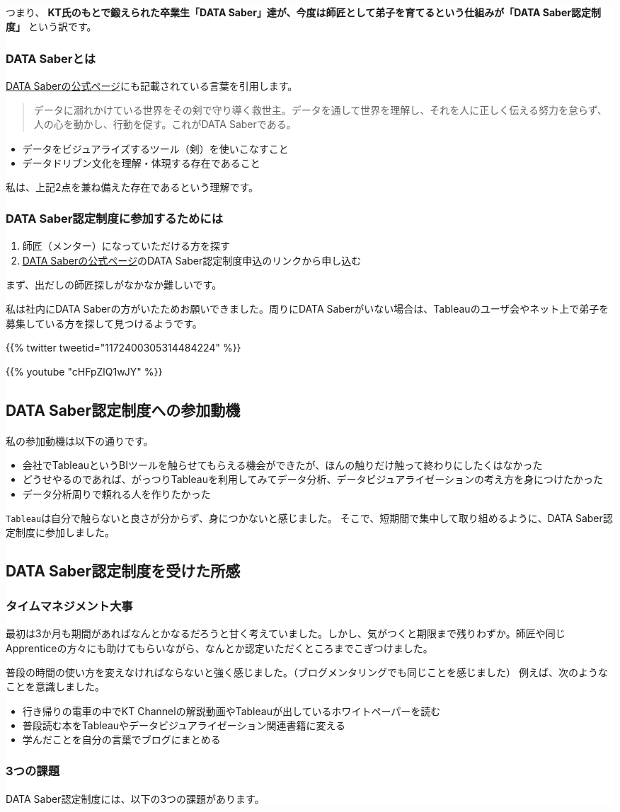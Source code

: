 つまり、 **KT氏のもとで鍛えられた卒業生「DATA Saber」達が、今度は師匠として弟子を育てるという仕組みが「DATA Saber認定制度」** という訳です。


### DATA Saberとは

[DATA Saberの公式ページ](https://datasaber.world/)にも記載されている言葉を引用します。

> データに溺れかけている世界をその剣で守り導く救世主。データを通して世界を理解し、それを人に正しく伝える努力を怠らず、人の心を動かし、行動を促す。これがDATA Saberである。

- データをビジュアライズするツール（剣）を使いこなすこと
- データドリブン文化を理解・体現する存在であること

私は、上記2点を兼ね備えた存在であるという理解です。


### DATA Saber認定制度に参加するためには

1. 師匠（メンター）になっていただける方を探す
2. [DATA Saberの公式ページ](https://datasaber.world/)のDATA Saber認定制度申込のリンクから申し込む

まず、出だしの師匠探しがなかなか難しいです。

私は社内にDATA Saberの方がいたためお願いできました。周りにDATA Saberがいない場合は、Tableauのユーザ会やネット上で弟子を募集している方を探して見つけるようです。


{{% twitter tweetid="1172400305314484224" %}}

{{% youtube "cHFpZlQ1wJY" %}}

## DATA Saber認定制度への参加動機

私の参加動機は以下の通りです。

- 会社でTableauというBIツールを触らせてもらえる機会ができたが、ほんの触りだけ触って終わりにしたくはなかった
- どうせやるのであれば、がっつりTableauを利用してみてデータ分析、データビジュアライゼーションの考え方を身につけたかった
- データ分析周りで頼れる人を作りたかった

`Tableau`は自分で触らないと良さが分からず、身につかないと感じました。
そこで、短期間で集中して取り組めるように、DATA Saber認定制度に参加しました。


## DATA Saber認定制度を受けた所感

### タイムマネジメント大事

最初は3か月も期間があればなんとかなるだろうと甘く考えていました。しかし、気がつくと期限まで残りわずか。師匠や同じApprenticeの方々にも助けてもらいながら、なんとか認定いただくところまでこぎつけました。

普段の時間の使い方を変えなければならないと強く感じました。（ブログメンタリングでも同じことを感じました）
例えば、次のようなことを意識しました。

- 行き帰りの電車の中でKT Channelの解説動画やTableauが出しているホワイトペーパーを読む
- 普段読む本をTableauやデータビジュアライゼーション関連書籍に変える
- 学んだことを自分の言葉でブログにまとめる

### 3つの課題

DATA Saber認定制度には、以下の3つの課題があります。
